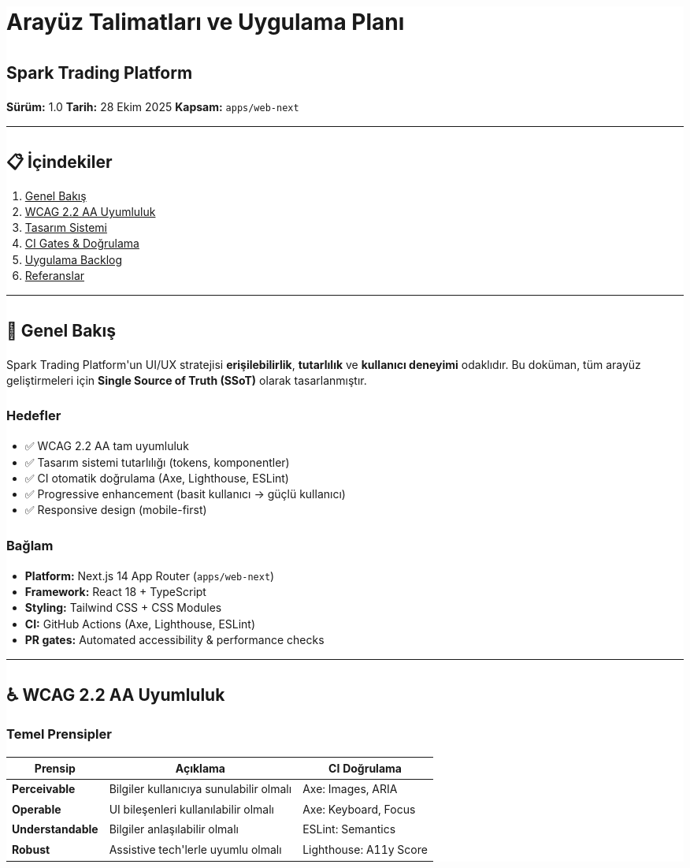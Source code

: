 # Arayüz Talimatları ve Uygulama Planı

## Spark Trading Platform

**Sürüm:** 1.0
**Tarih:** 28 Ekim 2025
**Kapsam:** `apps/web-next`

---

## 📋 İçindekiler

1. [Genel Bakış](#genel-bakış)
2. [WCAG 2.2 AA Uyumluluk](#wcag-22-aa-uyumluluk)
3. [Tasarım Sistemi](#tasarım-sistemi)
4. [CI Gates & Doğrulama](#ci-gates--doğrulama)
5. [Uygulama Backlog](#uygulama-backlog)
6. [Referanslar](#referanslar)

---

## 🎯 Genel Bakış

Spark Trading Platform'un UI/UX stratejisi **erişilebilirlik**, **tutarlılık** ve **kullanıcı deneyimi** odaklıdır. Bu doküman, tüm arayüz geliştirmeleri için **Single Source of Truth (SSoT)** olarak tasarlanmıştır.

### Hedefler

- ✅ WCAG 2.2 AA tam uyumluluk
- ✅ Tasarım sistemi tutarlılığı (tokens, komponentler)
- ✅ CI otomatik doğrulama (Axe, Lighthouse, ESLint)
- ✅ Progressive enhancement (basit kullanıcı → güçlü kullanıcı)
- ✅ Responsive design (mobile-first)

### Bağlam

- **Platform:** Next.js 14 App Router (`apps/web-next`)
- **Framework:** React 18 + TypeScript
- **Styling:** Tailwind CSS + CSS Modules
- **CI:** GitHub Actions (Axe, Lighthouse, ESLint)
- **PR gates:** Automated accessibility & performance checks

---

## ♿ WCAG 2.2 AA Uyumluluk

### Temel Prensipler

| **Prensip**        | **Açıklama**                            | **CI Doğrulama**       |
| ------------------ | --------------------------------------- | ---------------------- |
| **Perceivable**    | Bilgiler kullanıcıya sunulabilir olmalı | Axe: Images, ARIA      |
| **Operable**       | UI bileşenleri kullanılabilir olmalı    | Axe: Keyboard, Focus   |
| **Understandable** | Bilgiler anlaşılabilir olmalı           | ESLint: Semantics      |
| **Robust**         | Assistive tech'lerle uyumlu olmalı      | Lighthouse: A11y Score |
